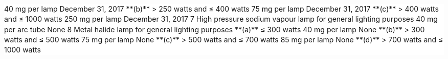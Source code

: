 </td>
<td>40 mg per lamp</td>
<td>December 31, 2017</td>
</tr>
<tr>
<td>**(b)** > 250 watts and ≤ 400 watts

</td>
<td>75 mg per lamp</td>
<td>December 31, 2017</td>
</tr>
<tr>
<td>**(c)** > 400 watts and ≤ 1000 watts

</td>
<td>250 mg per lamp</td>
<td>December 31, 2017</td>
</tr>
<tr>
<td>7</td>
<td>High pressure sodium vapour lamp for general lighting purposes

</td>
<td>40 mg per arc tube</td>
<td>None</td>
</tr>
<tr>
<td>8</td>
<td>Metal halide lamp for general lighting purposes

</td>
<td></td>
<td></td>
</tr>
<tr>
<td>**(a)** ≤ 300 watts

</td>
<td>40 mg per lamp</td>
<td>None</td>
</tr>
<tr>
<td>**(b)** > 300 watts and ≤ 500 watts

</td>
<td>75 mg per lamp</td>
<td>None</td>
</tr>
<tr>
<td>**(c)** > 500 watts and ≤ 700 watts

</td>
<td>85 mg per lamp</td>
<td>None</td>
</tr>
<tr>
<td>**(d)** > 700 watts and ≤ 1000 watts
